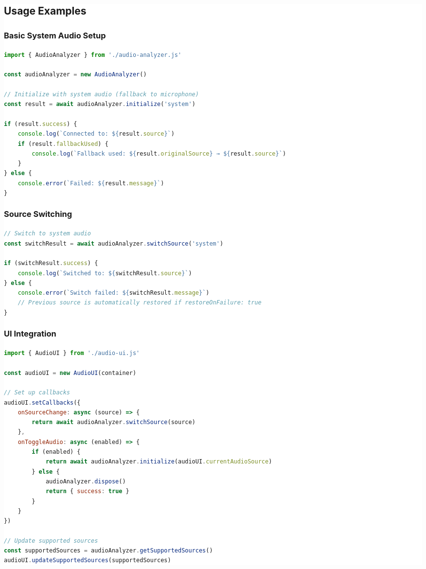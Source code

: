 ## Usage Examples

### Basic System Audio Setup

```javascript
import { AudioAnalyzer } from './audio-analyzer.js'

const audioAnalyzer = new AudioAnalyzer()

// Initialize with system audio (fallback to microphone)
const result = await audioAnalyzer.initialize('system')

if (result.success) {
    console.log(`Connected to: ${result.source}`)
    if (result.fallbackUsed) {
        console.log(`Fallback used: ${result.originalSource} → ${result.source}`)
    }
} else {
    console.error(`Failed: ${result.message}`)
}
```

### Source Switching

```javascript
// Switch to system audio
const switchResult = await audioAnalyzer.switchSource('system')

if (switchResult.success) {
    console.log(`Switched to: ${switchResult.source}`)
} else {
    console.error(`Switch failed: ${switchResult.message}`)
    // Previous source is automatically restored if restoreOnFailure: true
}
```

### UI Integration

```javascript
import { AudioUI } from './audio-ui.js'

const audioUI = new AudioUI(container)

// Set up callbacks
audioUI.setCallbacks({
    onSourceChange: async (source) => {
        return await audioAnalyzer.switchSource(source)
    },
    onToggleAudio: async (enabled) => {
        if (enabled) {
            return await audioAnalyzer.initialize(audioUI.currentAudioSource)
        } else {
            audioAnalyzer.dispose()
            return { success: true }
        }
    }
})

// Update supported sources
const supportedSources = audioAnalyzer.getSupportedSources()
audioUI.updateSupportedSources(supportedSources)
```
